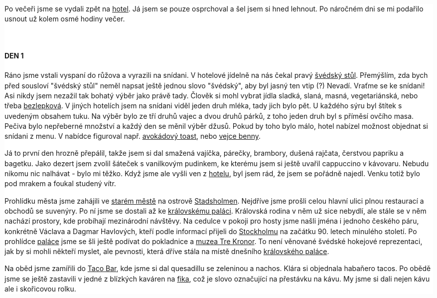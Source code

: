 Po večeři jsme se vydali zpět na [hotel](https://booking.com/hotel/se/radisson-blu-waterfront.cs.html).
Já jsem se pouze osprchoval a šel jsem si hned lehnout. Po náročném dni se mi
podařilo usnout už kolem osmé hodiny večer.

&nbsp;

#### DEN 1

Ráno jsme vstali vyspaní do růžova a vyrazili na snídani. V hotelové jídelně na nás čekal pravý
[švédský stůl](https://cs.wikipedia.org/wiki/%C5%A0v%C3%A9dsk%C3%BD_st%C5%AFl).
Přemýšlím, zda bych před sousloví "švédský stůl" neměl napsat ještě jednou slovo
"švédský", aby byl jasný ten vtip (?) Nevadí. Vraťme se ke snídani!
Asi nikdy jsem nezažil tak bohatý výběr jako právě tady. Člověk si mohl vybrat
jídla sladká, slaná, masná, vegetariánská, nebo třeba
[bezlepková](https://cs.wikipedia.org/wiki/Bezlepkov%C3%A1_dieta). V jiných
hotelích jsem na snídani viděl jeden druh mléka, tady jich bylo pět. U každého
sýru byl štítek s uvedeným obsahem tuku. Na výběr bylo ze tří druhů vajec a dvou
druhů párků, z toho jeden druh byl s příměsí ovčího masa. Pečiva bylo nepřeberné
množství a každý den se měnil výběr džusů. Pokud by toho bylo málo, hotel nabízel
možnost objednat si snídani z menu. V nabídce figuroval např.
[avokádový toast](https://en.wikipedia.org/wiki/Avocado_toast),
nebo [vejce benny](https://cs.wikipedia.org/wiki/Vejce_Benedikt).

Já to první den hrozně přepálil, takže jsem si dal smažená vajíčka, párečky,
brambory, dušená rajčata, čerstvou papriku a bagetku. Jako dezert jsem zvolil
šáteček s vanilkovým pudinkem, ke kterému jsem si ještě uvařil cappuccino v kávovaru.
Nebudu nikomu nic nalhávat - bylo mi těžko. Když jsme ale vyšli ven z
[hotelu](https://booking.com/hotel/se/radisson-blu-waterfront.cs.html), byl
jsem rád, že jsem se pořádně najedl. Venku totiž bylo pod mrakem a foukal studený
vítr.

Prohlídku města jsme zahájili ve [starém městě](https://cs.wikipedia.org/wiki/Gamla_stan)
na ostrově [Stadsholmen](https://cs.wikipedia.org/wiki/Stadsholmen).
Nejdříve jsme prošli celou hlavní ulici plnou restaurací a obchodů se suvenýry.
Po ní jsme se dostali až ke [královskému paláci](https://cs.wikipedia.org/wiki/Stockholmsk%C3%BD_pal%C3%A1c).
Královská rodina v něm už sice nebydlí, ale stále se v něm nachází prostory, kde
probíhají mezinárodní návštěvy. Na cedulce v pokoji pro hosty jsme našli jména
i jednoho českého páru, konkrétně Václava a Dagmar Havlových, kteří podle informací
přijeli do [Stockholmu](https://cs.wikipedia.org/wiki/Stockholm) na začátku 90. letech
minulého století. Po prohlídce [paláce](https://cs.wikipedia.org/wiki/Stockholmsk%C3%BD_pal%C3%A1c)
jsme se šli ještě podívat do pokladnice a
[muzea Tre Kronor](https://www.kungligaslotten.se/english/royal-palaces-and-sites/the-royal-palace/museum-three-crowns.html).
To není věnované švédské hokejové reprezentaci, jak by si mohli někteří myslet,
ale pevnosti, která dříve stála na místě dnešního
[královského paláce](https://cs.wikipedia.org/wiki/Stockholmsk%C3%BD_pal%C3%A1c).

Na oběd jsme zamířili do [Taco Bar](https://tacobar.se/), kde jsme si dal quesadillu
se zeleninou a nachos. Klára si objednala habaňero tacos. Po obědě jsme se ještě
zastavili v jedné z blízkých kaváren na [fika](https://cs.wikipedia.org/wiki/Fika),
což je slovo označující na přestávku na kávu. My jsme si dali nejen kávu ale i
skořicovou rolku.
